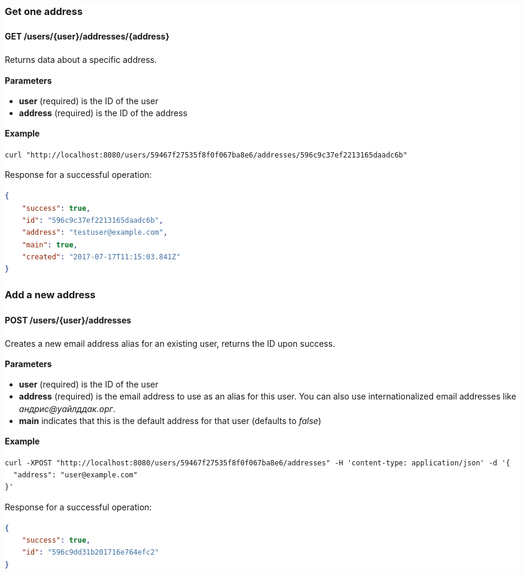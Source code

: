 ### Get one address

#### GET /users/{user}/addresses/{address}

Returns data about a specific address.

**Parameters**

*   **user** (required) is the ID of the user
*   **address** (required) is the ID of the address

**Example**

```
curl "http://localhost:8080/users/59467f27535f8f0f067ba8e6/addresses/596c9c37ef2213165daadc6b"
```

Response for a successful operation:

```json
{
    "success": true,
    "id": "596c9c37ef2213165daadc6b",
    "address": "testuser@example.com",
    "main": true,
    "created": "2017-07-17T11:15:03.841Z"
}
```

### Add a new address

#### POST /users/{user}/addresses

Creates a new email address alias for an existing user, returns the ID upon success.

**Parameters**

*   **user** (required) is the ID of the user
*   **address** (required) is the email address to use as an alias for this user. You can also use internationalized email addresses like _андрис@уайлддак.орг_.
*   **main** indicates that this is the default address for that user (defaults to _false_)

**Example**

```
curl -XPOST "http://localhost:8080/users/59467f27535f8f0f067ba8e6/addresses" -H 'content-type: application/json' -d '{
  "address": "user@example.com"
}'
```

Response for a successful operation:

```json
{
    "success": true,
    "id": "596c9dd31b201716e764efc2"
}
```
